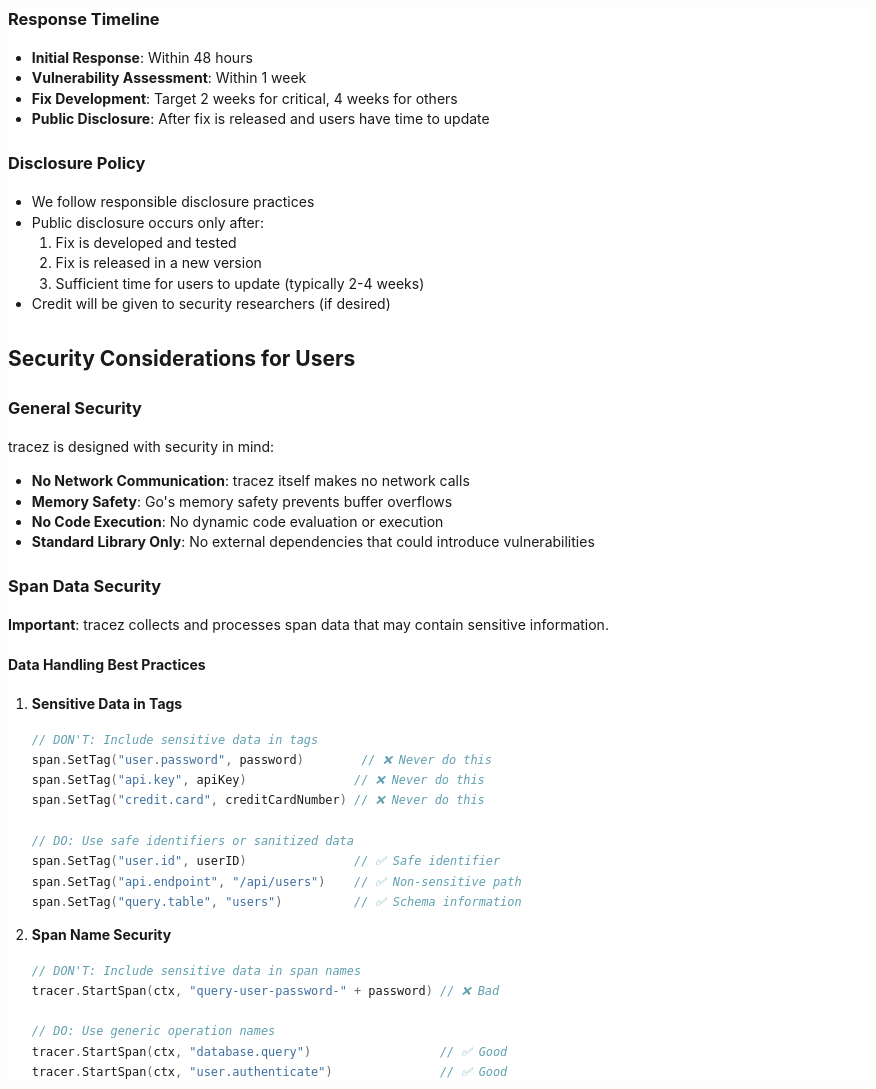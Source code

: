 ### Response Timeline

- **Initial Response**: Within 48 hours
- **Vulnerability Assessment**: Within 1 week
- **Fix Development**: Target 2 weeks for critical, 4 weeks for others
- **Public Disclosure**: After fix is released and users have time to update

### Disclosure Policy

- We follow responsible disclosure practices
- Public disclosure occurs only after:
  1. Fix is developed and tested
  2. Fix is released in a new version
  3. Sufficient time for users to update (typically 2-4 weeks)
- Credit will be given to security researchers (if desired)

## Security Considerations for Users

### General Security

tracez is designed with security in mind:

- **No Network Communication**: tracez itself makes no network calls
- **Memory Safety**: Go's memory safety prevents buffer overflows
- **No Code Execution**: No dynamic code evaluation or execution
- **Standard Library Only**: No external dependencies that could introduce vulnerabilities

### Span Data Security

**Important**: tracez collects and processes span data that may contain sensitive information.

#### Data Handling Best Practices

1. **Sensitive Data in Tags**
   ```go
   // DON'T: Include sensitive data in tags
   span.SetTag("user.password", password)        // ❌ Never do this
   span.SetTag("api.key", apiKey)               // ❌ Never do this
   span.SetTag("credit.card", creditCardNumber) // ❌ Never do this
   
   // DO: Use safe identifiers or sanitized data
   span.SetTag("user.id", userID)               // ✅ Safe identifier
   span.SetTag("api.endpoint", "/api/users")    // ✅ Non-sensitive path
   span.SetTag("query.table", "users")          // ✅ Schema information
   ```

2. **Span Name Security**
   ```go
   // DON'T: Include sensitive data in span names
   tracer.StartSpan(ctx, "query-user-password-" + password) // ❌ Bad
   
   // DO: Use generic operation names
   tracer.StartSpan(ctx, "database.query")                  // ✅ Good
   tracer.StartSpan(ctx, "user.authenticate")               // ✅ Good
   ```
